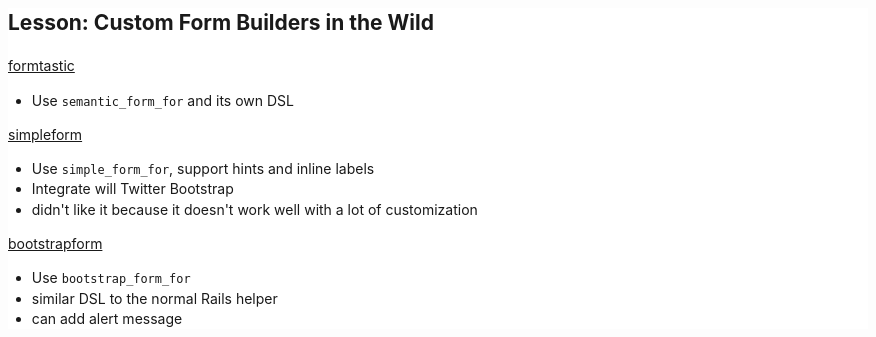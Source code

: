 ## Lesson: Custom Form Builders in the Wild
[formtastic](https://github.com/justinfrench/formtastic)
* Use `semantic_form_for` and its own DSL

[simpleform](https://github.com/plataformatec/simple_form)
* Use `simple_form_for`, support hints and inline labels
* Integrate will Twitter Bootstrap
* didn't like it because it doesn't work well with a lot of customization

[bootstrapform](https://github.com/potenza/bootstrap_form)
* Use `bootstrap_form_for`
* similar DSL to the normal Rails helper
* can add alert message
